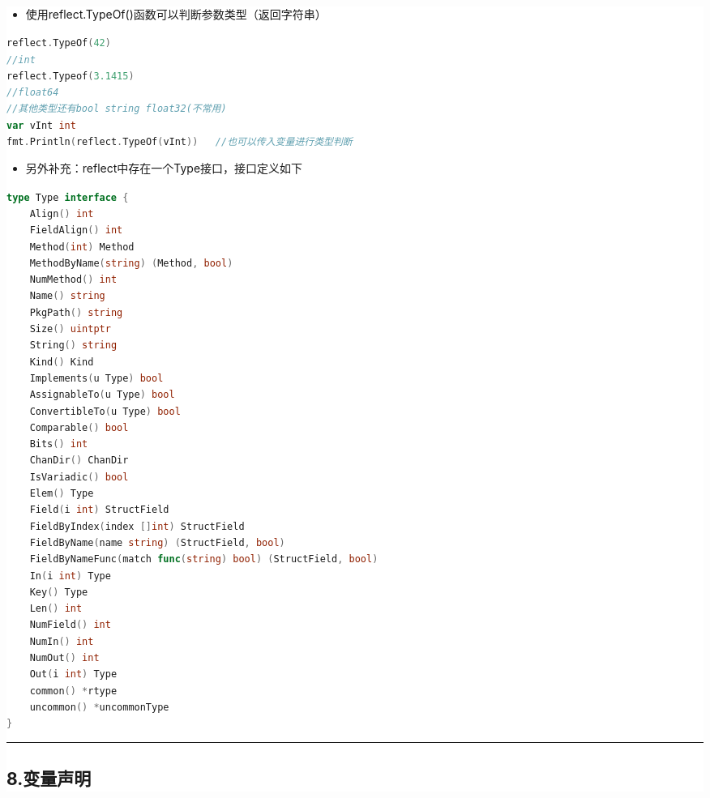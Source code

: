 - 使用reflect.TypeOf()函数可以判断参数类型（返回字符串）

```go
reflect.TypeOf(42)
//int
reflect.Typeof(3.1415)
//float64
//其他类型还有bool string float32(不常用)
var vInt int
fmt.Println(reflect.TypeOf(vInt))	//也可以传入变量进行类型判断
```

- 另外补充：reflect中存在一个Type接口，接口定义如下

```go
type Type interface {
    Align() int
    FieldAlign() int
    Method(int) Method
    MethodByName(string) (Method, bool)
    NumMethod() int
    Name() string
    PkgPath() string
    Size() uintptr
    String() string
    Kind() Kind
    Implements(u Type) bool
    AssignableTo(u Type) bool
    ConvertibleTo(u Type) bool
    Comparable() bool
    Bits() int
    ChanDir() ChanDir
    IsVariadic() bool
    Elem() Type
    Field(i int) StructField
    FieldByIndex(index []int) StructField
    FieldByName(name string) (StructField, bool)
    FieldByNameFunc(match func(string) bool) (StructField, bool)
    In(i int) Type
    Key() Type
    Len() int
    NumField() int
    NumIn() int
    NumOut() int
    Out(i int) Type
    common() *rtype
    uncommon() *uncommonType
}
```

---

## 8.变量声明
